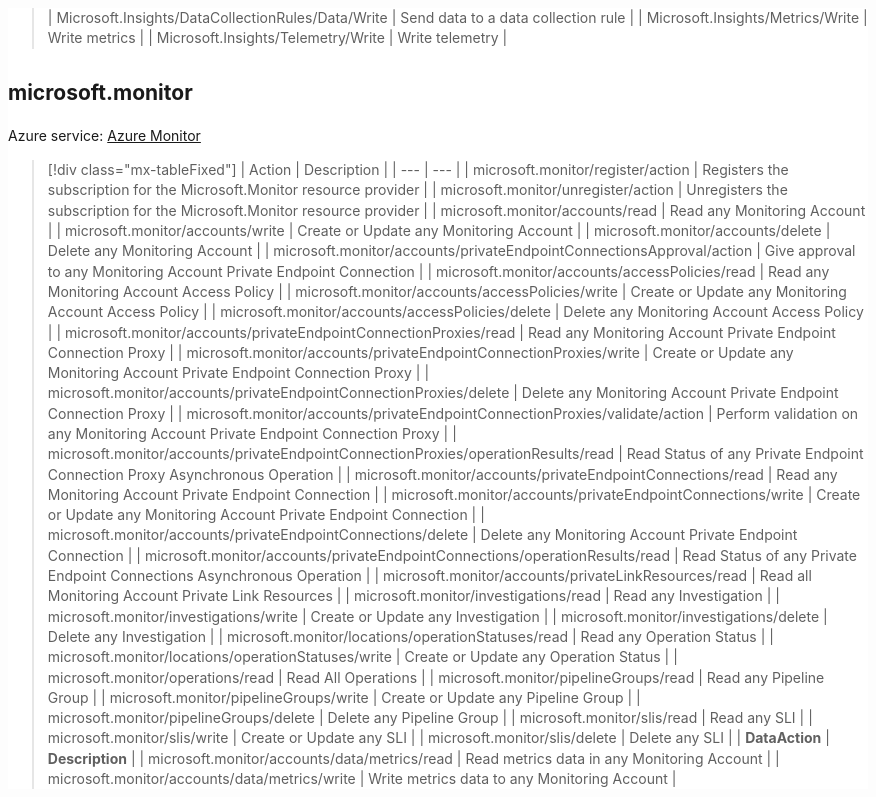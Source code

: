 > | Microsoft.Insights/DataCollectionRules/Data/Write | Send data to a data collection rule |
> | Microsoft.Insights/Metrics/Write | Write metrics |
> | Microsoft.Insights/Telemetry/Write | Write telemetry |

## microsoft.monitor

Azure service: [Azure Monitor](/azure/azure-monitor/)

> [!div class="mx-tableFixed"]
> | Action | Description |
> | --- | --- |
> | microsoft.monitor/register/action | Registers the subscription for the Microsoft.Monitor resource provider |
> | microsoft.monitor/unregister/action | Unregisters the subscription for the Microsoft.Monitor resource provider |
> | microsoft.monitor/accounts/read | Read any Monitoring Account |
> | microsoft.monitor/accounts/write | Create or Update any Monitoring Account |
> | microsoft.monitor/accounts/delete | Delete any Monitoring Account |
> | microsoft.monitor/accounts/privateEndpointConnectionsApproval/action | Give approval to any Monitoring Account Private Endpoint Connection |
> | microsoft.monitor/accounts/accessPolicies/read | Read any Monitoring Account Access Policy |
> | microsoft.monitor/accounts/accessPolicies/write | Create or Update any Monitoring Account Access Policy |
> | microsoft.monitor/accounts/accessPolicies/delete | Delete any Monitoring Account Access Policy |
> | microsoft.monitor/accounts/privateEndpointConnectionProxies/read | Read any Monitoring Account Private Endpoint Connection Proxy |
> | microsoft.monitor/accounts/privateEndpointConnectionProxies/write | Create or Update any Monitoring Account Private Endpoint Connection Proxy |
> | microsoft.monitor/accounts/privateEndpointConnectionProxies/delete | Delete any Monitoring Account Private Endpoint Connection Proxy |
> | microsoft.monitor/accounts/privateEndpointConnectionProxies/validate/action | Perform validation on any Monitoring Account Private Endpoint Connection Proxy |
> | microsoft.monitor/accounts/privateEndpointConnectionProxies/operationResults/read | Read Status of any Private Endpoint Connection Proxy Asynchronous Operation |
> | microsoft.monitor/accounts/privateEndpointConnections/read | Read any Monitoring Account Private Endpoint Connection |
> | microsoft.monitor/accounts/privateEndpointConnections/write | Create or Update any Monitoring Account Private Endpoint Connection |
> | microsoft.monitor/accounts/privateEndpointConnections/delete | Delete any Monitoring Account Private Endpoint Connection |
> | microsoft.monitor/accounts/privateEndpointConnections/operationResults/read | Read Status of any Private Endpoint Connections Asynchronous Operation |
> | microsoft.monitor/accounts/privateLinkResources/read | Read all Monitoring Account Private Link Resources |
> | microsoft.monitor/investigations/read | Read any Investigation |
> | microsoft.monitor/investigations/write | Create or Update any Investigation |
> | microsoft.monitor/investigations/delete | Delete any Investigation |
> | microsoft.monitor/locations/operationStatuses/read | Read any Operation Status |
> | microsoft.monitor/locations/operationStatuses/write | Create or Update any Operation Status |
> | microsoft.monitor/operations/read | Read All Operations |
> | microsoft.monitor/pipelineGroups/read | Read any Pipeline Group |
> | microsoft.monitor/pipelineGroups/write | Create or Update any Pipeline Group |
> | microsoft.monitor/pipelineGroups/delete | Delete any Pipeline Group |
> | microsoft.monitor/slis/read | Read any SLI |
> | microsoft.monitor/slis/write | Create or Update any SLI |
> | microsoft.monitor/slis/delete | Delete any SLI |
> | **DataAction** | **Description** |
> | microsoft.monitor/accounts/data/metrics/read | Read metrics data in any Monitoring Account |
> | microsoft.monitor/accounts/data/metrics/write | Write metrics data to any Monitoring Account |
